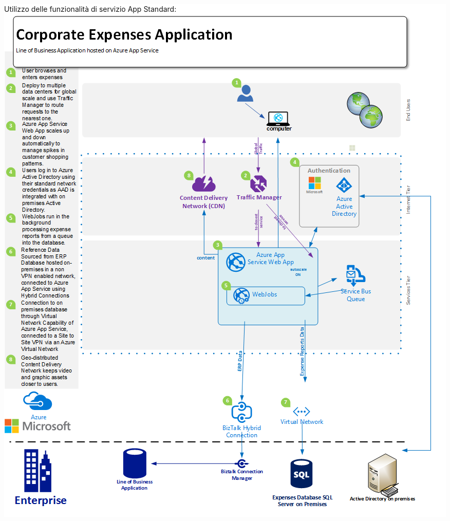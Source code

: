 Utilizzo delle funzionalità di servizio App Standard:![](./media/web-sites-enterprise-offerings/on-premise-connectivity-solutions.png "Using Standard App Service Features")
